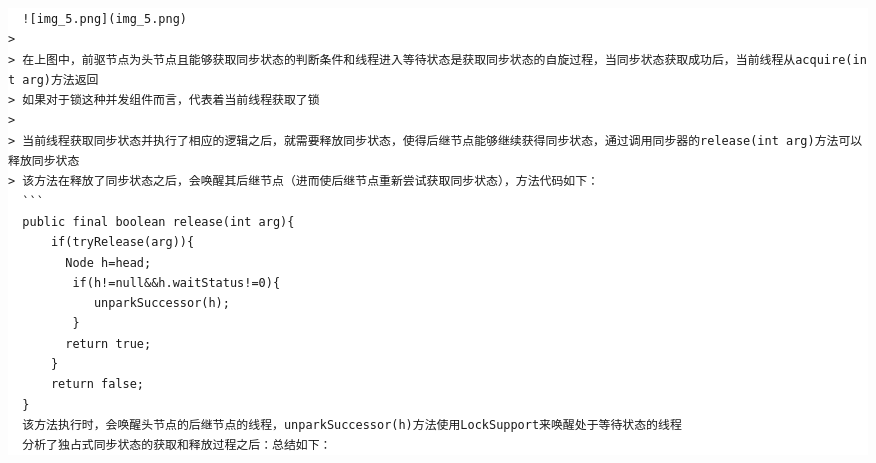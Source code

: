       ![img_5.png](img_5.png)
    > 
    > 在上图中，前驱节点为头节点且能够获取同步状态的判断条件和线程进入等待状态是获取同步状态的自旋过程，当同步状态获取成功后，当前线程从acquire(int arg)方法返回
    > 如果对于锁这种并发组件而言，代表着当前线程获取了锁
    > 
    > 当前线程获取同步状态并执行了相应的逻辑之后，就需要释放同步状态，使得后继节点能够继续获得同步状态，通过调用同步器的release(int arg)方法可以释放同步状态
    > 该方法在释放了同步状态之后，会唤醒其后继节点（进而使后继节点重新尝试获取同步状态），方法代码如下：
      ```
      public final boolean release(int arg){
          if(tryRelease(arg)){
            Node h=head;
             if(h!=null&&h.waitStatus!=0){
                unparkSuccessor(h);
             }
            return true;
          }
          return false;
      }
      该方法执行时，会唤醒头节点的后继节点的线程，unparkSuccessor(h)方法使用LockSupport来唤醒处于等待状态的线程
      分析了独占式同步状态的获取和释放过程之后：总结如下：